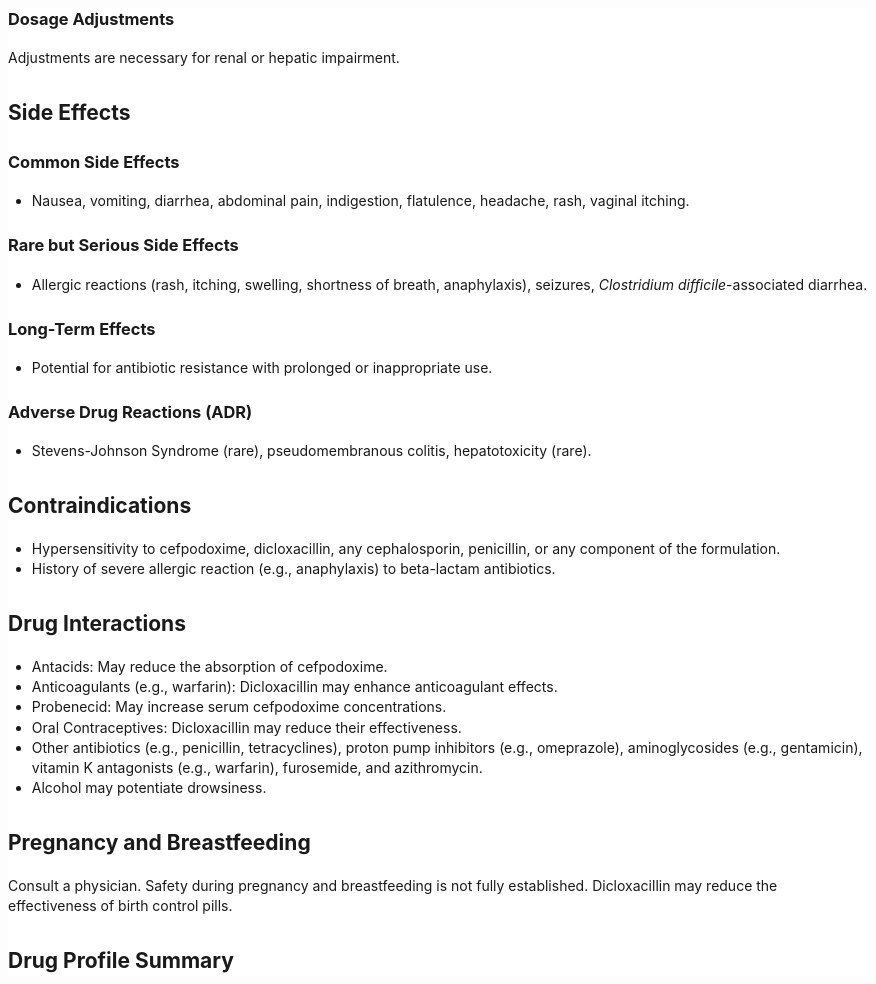 
### **Dosage Adjustments**

Adjustments are necessary for renal or hepatic impairment.


## **Side Effects**


### **Common Side Effects**
- Nausea, vomiting, diarrhea, abdominal pain, indigestion, flatulence, headache, rash, vaginal itching.


### **Rare but Serious Side Effects**
- Allergic reactions (rash, itching, swelling, shortness of breath, anaphylaxis), seizures, *Clostridium difficile*-associated diarrhea.


### **Long-Term Effects**
- Potential for antibiotic resistance with prolonged or inappropriate use.


### **Adverse Drug Reactions (ADR)**
- Stevens-Johnson Syndrome (rare), pseudomembranous colitis, hepatotoxicity (rare).


## **Contraindications**

- Hypersensitivity to cefpodoxime, dicloxacillin, any cephalosporin, penicillin, or any component of the formulation.
- History of severe allergic reaction (e.g., anaphylaxis) to beta-lactam antibiotics.



## **Drug Interactions**

- Antacids: May reduce the absorption of cefpodoxime.
- Anticoagulants (e.g., warfarin): Dicloxacillin may enhance anticoagulant effects.
- Probenecid: May increase serum cefpodoxime concentrations.
- Oral Contraceptives: Dicloxacillin may reduce their effectiveness.
- Other antibiotics (e.g., penicillin, tetracyclines), proton pump inhibitors (e.g., omeprazole), aminoglycosides (e.g., gentamicin), vitamin K antagonists (e.g., warfarin), furosemide, and azithromycin.
- Alcohol may potentiate drowsiness.


## **Pregnancy and Breastfeeding**
Consult a physician. Safety during pregnancy and breastfeeding is not fully established. Dicloxacillin may reduce the effectiveness of birth control pills.


## **Drug Profile Summary**
